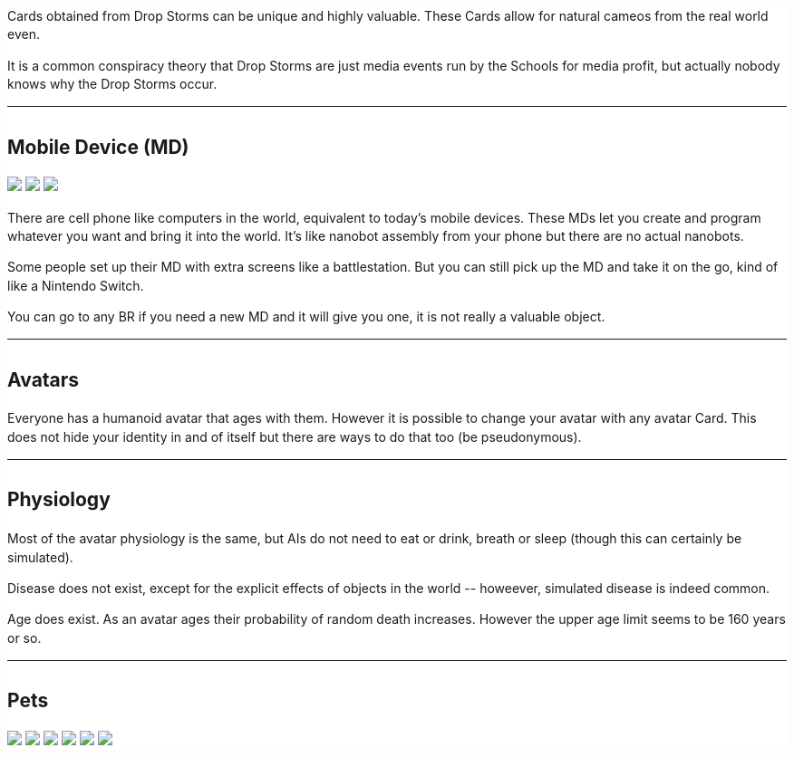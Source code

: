 Cards obtained from Drop Storms can be unique and highly valuable. These Cards allow for natural cameos from the real world even. 

It is a common conspiracy theory that Drop Storms are just media events run by the Schools for media profit, but actually nobody knows why the Drop Storms occur.

---

## Mobile Device (MD)

![](https://i.imgur.com/c3sQoV2.jpg)
![](https://i.imgur.com/5CvCNKk.jpg)
![](https://i.imgur.com/uXisGXC.gif)

There are cell phone like computers in the world, equivalent to today’s mobile devices. These MDs let you create and program whatever you want and bring it into the world. It’s like nanobot assembly from your phone but there are no actual nanobots.

Some people set up their MD with extra screens like a battlestation. But you can still pick up the MD and take it on the go, kind of like a Nintendo Switch.

You can go to any BR if you need a new MD and it will give you one, it is not really a valuable object.

---

## Avatars

Everyone has a humanoid avatar that ages with them. However it is possible to change your avatar with any avatar Card. This does not hide your identity in and of itself but there are ways to do that too (be pseudonymous).

---

## Physiology

Most of the avatar physiology is the same, but AIs do not need to eat or drink, breath or sleep (though this can certainly be simulated).

Disease does not exist, except for the explicit effects of objects in the world -- howeever, simulated disease is indeed common.

Age does exist. As an avatar ages their probability of random death increases. However the upper age limit seems to be 160 years or so.

---

## Pets

![](https://i.imgur.com/nFbPH0B.jpg)
![](https://i.imgur.com/ApFP4rl.jpg)
![](https://i.imgur.com/9fQhqaC.jpg)
![](https://i.imgur.com/8iSGd6U.png)
![](https://i.imgur.com/R5ITGah.png)
![](https://i.imgur.com/BpWRb4s.jpg)
